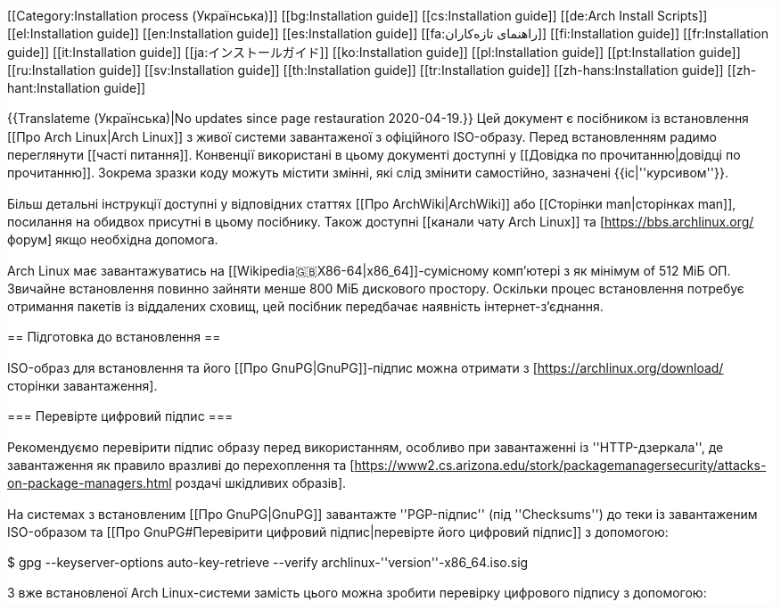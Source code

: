 [[Category:Installation process (Українська)]]
[[bg:Installation guide]]
[[cs:Installation guide]]
[[de:Arch Install Scripts]]
[[el:Installation guide]]
[[en:Installation guide]]
[[es:Installation guide]]
[[fa:راهنمای تازه‌کاران]]
[[fi:Installation guide]]
[[fr:Installation guide]]
[[it:Installation guide]]
[[ja:インストールガイド]]
[[ko:Installation guide]]
[[pl:Installation guide]]
[[pt:Installation guide]]
[[ru:Installation guide]]
[[sv:Installation guide]]
[[th:Installation guide]]
[[tr:Installation guide]]
[[zh-hans:Installation guide]]
[[zh-hant:Installation guide]]

{{Translateme (Українська)|No updates since page restauration 2020-04-19.}}
Цей документ є посібником із встановлення [[Про Arch Linux|Arch Linux]] з живої системи завантаженої з офіційного ISO-образу. Перед встановленням радимо переглянути [[часті питання]]. Конвенції використані в цьому документі доступні у [[Довідка по прочитанню|довідці по прочитанню]]. Зокрема зразки коду можуть містити змінні, які слід змінити самостійно, зазначені {{ic|''курсивом''}}.

Більш детальні інструкції доступні у відповідних статтях [[Про ArchWiki|ArchWiki]] або [[Сторінки man|сторінках man]], посилання на обидвох присутні в цьому посібнику. Також доступні [[канали чату Arch Linux]] та [https://bbs.archlinux.org/ форум] якщо необхідна допомога.

Arch Linux має завантажуватись на [[Wikipedia:uk:X86-64|x86_64]]-сумісному компʼютері з як мінімум of 512 МіБ ОП. Звичайне встановлення повинно зайняти менше 800 МіБ дискового простору. Оскільки процес встановлення потребує отримання пакетів із віддалених сховищ, цей посібник передбачає наявність інтернет-зʼєднання.

== Підготовка до встановлення ==

ISO-образ для встановлення та його [[Про GnuPG|GnuPG]]-підпис можна отримати з [https://archlinux.org/download/ сторінки завантаження].

=== Перевірте цифровий підпис ===

Рекомендуємо перевірити підпис образу перед використанням, особливо при завантаженні із ''HTTP-дзеркала'', де завантаження як правило вразливі до перехоплення та [https://www2.cs.arizona.edu/stork/packagemanagersecurity/attacks-on-package-managers.html роздачі шкідливих образів].

На системах з встановленим [[Про GnuPG|GnuPG]] завантажте ''PGP-підпис'' (під ''Checksums'') до теки із завантаженим ISO-образом та [[Про GnuPG#Перевірити цифровий підпис|перевірте його цифровий підпис]] з допомогою:

 $ gpg --keyserver-options auto-key-retrieve --verify archlinux-''version''-x86_64.iso.sig

З вже встановленої Arch Linux-системи замість цього можна зробити перевірку цифрового підпису з допомогою:
